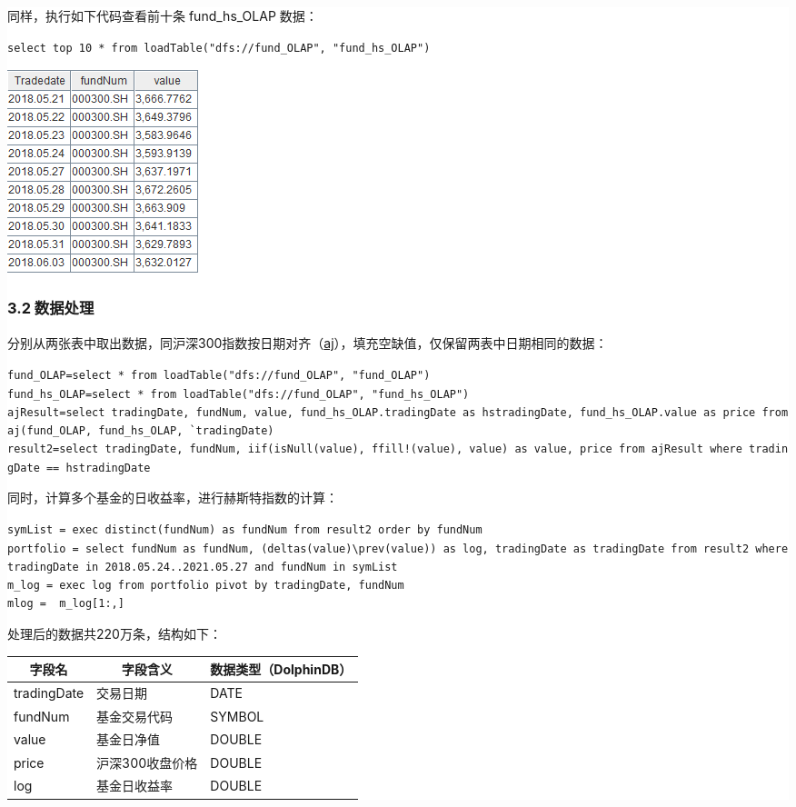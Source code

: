   同样，执行如下代码查看前十条 fund_hs_OLAP 数据：

  ```
  select top 10 * from loadTable("dfs://fund_OLAP", "fund_hs_OLAP")
  ```

  ![数据概览2](./images/fund_factor_contrasted_by_py/fund_hs_10.png)

### 3.2 数据处理

分别从两张表中取出数据，同沪深300指数按日期对齐（[aj](https://dolphindb.cn/cn/help/SQLStatements/TableJoiners/asofjoin.html)），填充空缺值，仅保留两表中日期相同的数据：

```
fund_OLAP=select * from loadTable("dfs://fund_OLAP", "fund_OLAP")
fund_hs_OLAP=select * from loadTable("dfs://fund_OLAP", "fund_hs_OLAP")
ajResult=select tradingDate, fundNum, value, fund_hs_OLAP.tradingDate as hstradingDate, fund_hs_OLAP.value as price from aj(fund_OLAP, fund_hs_OLAP, `tradingDate)
result2=select tradingDate, fundNum, iif(isNull(value), ffill!(value), value) as value, price from ajResult where tradingDate == hstradingDate
```

同时，计算多个基金的日收益率，进行赫斯特指数的计算：

```
symList = exec distinct(fundNum) as fundNum from result2 order by fundNum
portfolio = select fundNum as fundNum, (deltas(value)\prev(value)) as log, tradingDate as tradingDate from result2 where tradingDate in 2018.05.24..2021.05.27 and fundNum in symList
m_log = exec log from portfolio pivot by tradingDate, fundNum
mlog =  m_log[1:,]
```

处理后的数据共220万条，结构如下：

| 字段名      | 字段含义        | 数据类型（DolphinDB） |
| ----------- | --------------- | --------------------- |
| tradingDate | 交易日期        | DATE                  |
| fundNum     | 基金交易代码    | SYMBOL                |
| value       | 基金日净值      | DOUBLE                |
| price       | 沪深300收盘价格 | DOUBLE                |
| log         | 基金日收益率    | DOUBLE                |
